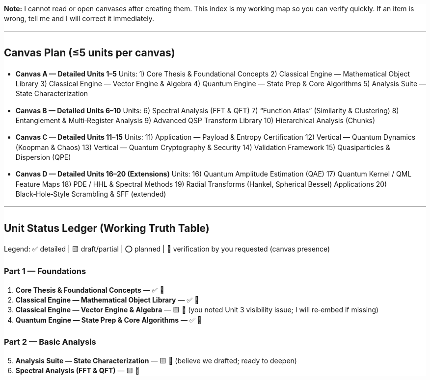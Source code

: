 **Note:** I cannot read or open canvases after creating them. This index is my working map so you can verify quickly. If an item is wrong, tell me and I will correct it immediately.

---

## Canvas Plan (≤5 units per canvas)

* **Canvas A — Detailed Units 1–5**
  Units: 1) Core Thesis & Foundational Concepts
  2) Classical Engine — Mathematical Object Library
  3) Classical Engine — Vector Engine & Algebra
  4) Quantum Engine — State Prep & Core Algorithms
  5) Analysis Suite — State Characterization

* **Canvas B — Detailed Units 6–10**
  Units: 6) Spectral Analysis (FFT & QFT)
  7) “Function Atlas” (Similarity & Clustering)
  8) Entanglement & Multi‑Register Analysis
  9) Advanced QSP Transform Library
  10) Hierarchical Analysis (Chunks)

* **Canvas C — Detailed Units 11–15**
  Units: 11) Application — Payload & Entropy Certification
  12) Vertical — Quantum Dynamics (Koopman & Chaos)
  13) Vertical — Quantum Cryptography & Security
  14) Validation Framework
  15) Quasiparticles & Dispersion (QPE)

* **Canvas D — Detailed Units 16–20 (Extensions)**
  Units: 16) Quantum Amplitude Estimation (QAE)
  17) Quantum Kernel / QML Feature Maps
  18) PDE / HHL & Spectral Methods
  19) Radial Transforms (Hankel, Spherical Bessel) Applications
  20) Black‑Hole‑Style Scrambling & SFF (extended)

---

## Unit Status Ledger (Working Truth Table)

Legend: ✅ detailed | 🟨 draft/partial | ⭕ planned | 🔎 verification by you requested (canvas presence)

### Part 1 — Foundations

1. **Core Thesis & Foundational Concepts** — ✅ 🔎
2. **Classical Engine — Mathematical Object Library** — ✅ 🔎
3. **Classical Engine — Vector Engine & Algebra** — 🟨 🔎 (you noted Unit 3 visibility issue; I will re‑embed if missing)
4. **Quantum Engine — State Prep & Core Algorithms** — ✅ 🔎

### Part 2 — Basic Analysis

5. **Analysis Suite — State Characterization** — 🟨 🔎 (believe we drafted; ready to deepen)
6. **Spectral Analysis (FFT & QFT)** — 🟨 🔎
